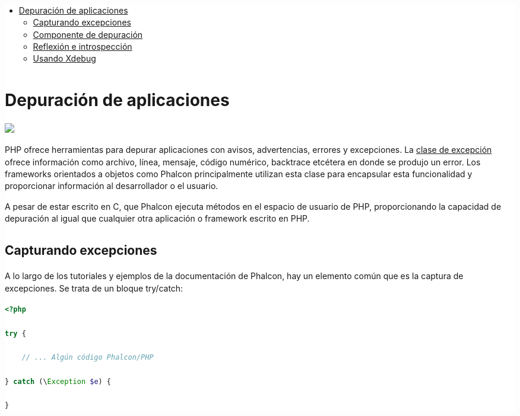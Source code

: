 <div class='article-menu'>
  <ul>
    <li>
      <a href="#overview">Depuración de aplicaciones</a> 
      <ul>
        <li>
          <a href="#catching-exceptions">Capturando excepciones</a>
        </li>
        <li>
          <a href="#debug-component">Componente de depuración</a>
        </li>
        <li>
          <a href="#reflection-introspection">Reflexión e introspección</a>
        </li>
        <li>
          <a href="#using-xdebug">Usando Xdebug</a>
        </li>
      </ul>
    </li>
  </ul>
</div>

<a name='overview'></a>

# Depuración de aplicaciones

![](/images/content/xdebug-1.jpg)

PHP ofrece herramientas para depurar aplicaciones con avisos, advertencias, errores y excepciones. La [clase de excepción](http://www.php.net/manual/en/language.exceptions.php) ofrece información como archivo, línea, mensaje, código numérico, backtrace etcétera en donde se produjo un error. Los frameworks orientados a objetos como Phalcon principalmente utilizan esta clase para encapsular esta funcionalidad y proporcionar información al desarrollador o el usuario.

A pesar de estar escrito en C, que Phalcon ejecuta métodos en el espacio de usuario de PHP, proporcionando la capacidad de depuración al igual que cualquier otra aplicación o framework escrito en PHP.

<a name='catching-exceptions'></a>

## Capturando excepciones

A lo largo de los tutoriales y ejemplos de la documentación de Phalcon, hay un elemento común que es la captura de excepciones. Se trata de un bloque try/catch:

```php
<?php

try {

    // ... Algún código Phalcon/PHP

} catch (\Exception $e) {

}
```
